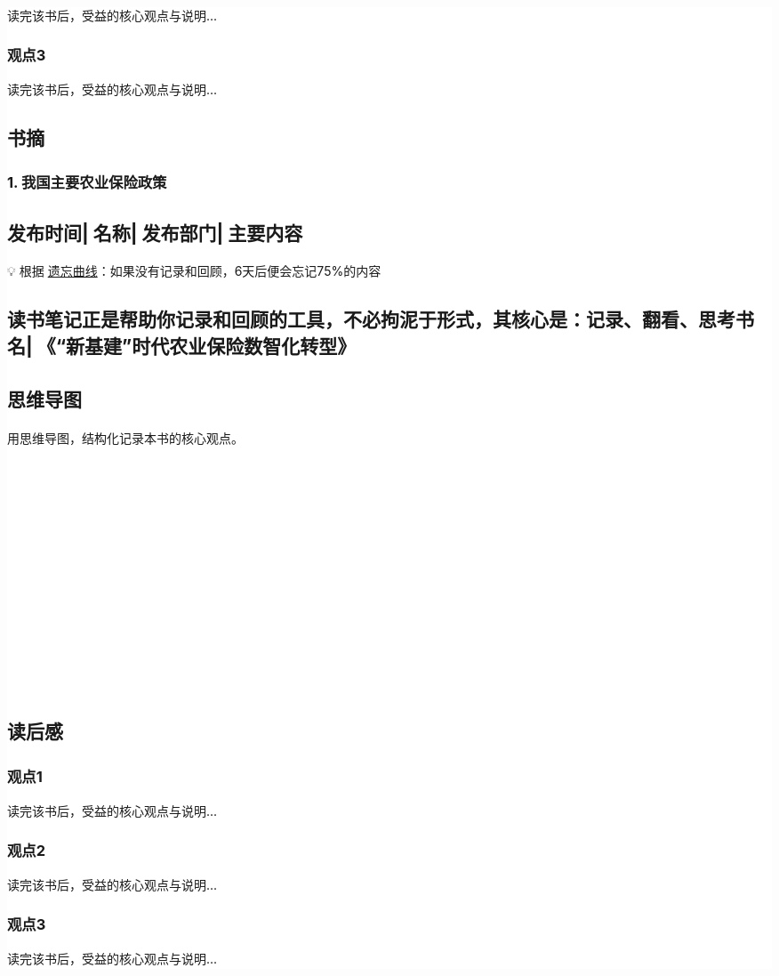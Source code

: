 读完该书后，受益的核心观点与说明...

### 观点3

读完该书后，受益的核心观点与说明...

## 书摘

### 1\. 我国主要农业保险政策

发布时间| 名称| 发布部门| 主要内容  
---
💡 根据 [遗忘曲线](https://baike.baidu.com/item/%E9%81%97%E5%BF%98%E6%9B%B2%E7%BA%BF/7278665?fr=aladdin)：如果没有记录和回顾，6天后便会忘记75%的内容

读书笔记正是帮助你记录和回顾的工具，不必拘泥于形式，其核心是：记录、翻看、思考**书名**|  《“新基建”时代农业保险数智化转型》  
---
  
##  思维导图

用思维导图，结构化记录本书的核心观点。

![占位图](/assets/images/reading/2024-11-01-《“新基建”时代农业保险数智化转型》读书笔记/placeholder.png)

## 读后感

### 观点1

读完该书后，受益的核心观点与说明...

### 观点2

读完该书后，受益的核心观点与说明...

### 观点3

读完该书后，受益的核心观点与说明...
